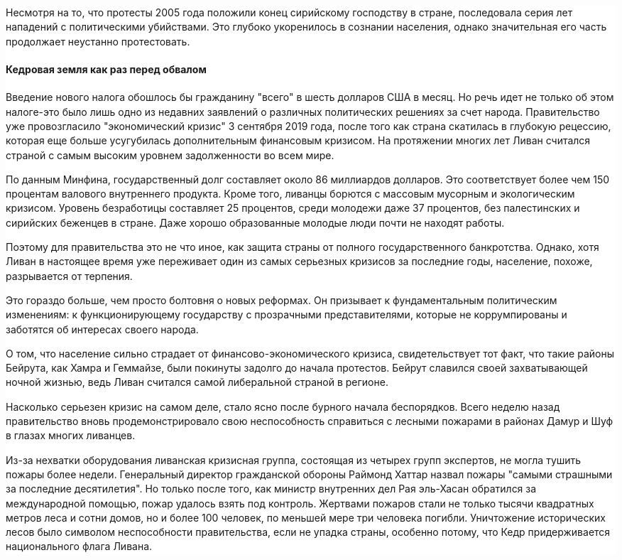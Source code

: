 Несмотря на то, что протесты 2005 года положили конец сирийскому
господству в стране, последовала серия лет нападений с политическими
убийствами. Это глубоко укоренилось в сознании населения, однако
значительная его часть продолжает неустанно протестовать.

#### Кедровая земля как раз перед обвалом

Введение нового налога обошлось бы гражданину "всего" в шесть долларов
США в месяц. Но речь идет не только об этом налоге-это было лишь одно из
недавних заявлений о различных политических решениях за счет народа.
Правительство уже провозгласило "экономический кризис" 3 сентября 2019
года, после того как страна скатилась в глубокую рецессию, которая еще
больше усугубилась дополнительным финансовым кризисом. На протяжении
многих лет Ливан считался страной с самым высоким уровнем задолженности
во всем мире.

По данным Минфина, государственный долг составляет около 86 миллиардов
долларов. Это соответствует более чем 150 процентам валового внутреннего
продукта. Кроме того, ливанцы борются с массовым мусорным и
экологическим кризисом. Уровень безработицы составляет 25 процентов,
среди молодежи даже 37 процентов, без палестинских и сирийских беженцев
в стране. Даже хорошо образованные молодые люди почти не находят работы.

Поэтому для правительства это не что иное, как защита страны от полного
государственного банкротства. Однако, хотя Ливан в настоящее время уже
переживает один из самых серьезных кризисов за последние годы,
население, похоже, разрывается от терпения.

Это гораздо больше, чем просто болтовня о новых реформах. Он призывает к
фундаментальным политическим изменениям: к функционирующему государству
с прозрачными представителями, которые не коррумпированы и заботятся об
интересах своего народа.

О том, что население сильно страдает от финансово-экономического
кризиса, свидетельствует тот факт, что такие районы Бейрута, как Хамра и
Геммайзе, были покинуты задолго до начала протестов. Бейрут славился
своей захватывающей ночной жизнью, ведь Ливан считался самой либеральной
страной в регионе.

Насколько серьезен кризис на самом деле, стало ясно после бурного начала
беспорядков. Всего неделю назад правительство вновь продемонстрировало
свою неспособность справиться с лесными пожарами в районах Дамур и Шуф в
глазах многих ливанцев.

Из-за нехватки оборудования ливанская кризисная группа, состоящая из
четырех групп экспертов, не могла тушить пожары более недели.
Генеральный директор гражданской обороны Раймонд Хаттар назвал пожары
"самыми страшными за последние десятилетия". Но только после того, как
министр внутренних дел Рая эль-Хасан обратился за международной помощью,
пожар удалось взять под контроль. Жертвами пожаров стали не только
тысячи квадратных метров леса и сотни домов, но и более 100 человек, по
меньшей мере три человека погибли. Уничтожение исторических лесов было
символом неспособности правительства, если не упадка страны, особенно
потому, что Кедр придерживается национального флага Ливана.
